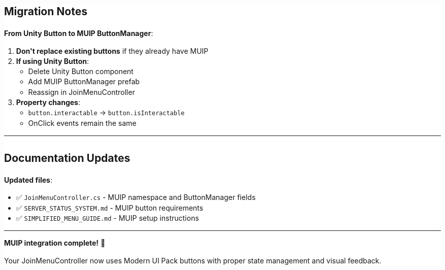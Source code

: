 ## Migration Notes

**From Unity Button to MUIP ButtonManager**:

1. **Don't replace existing buttons** if they already have MUIP
2. **If using Unity Button**:
   - Delete Unity Button component
   - Add MUIP ButtonManager prefab
   - Reassign in JoinMenuController
3. **Property changes**:
   - `button.interactable` → `button.isInteractable`
   - OnClick events remain the same

---

## Documentation Updates

**Updated files**:
- ✅ `JoinMenuController.cs` - MUIP namespace and ButtonManager fields
- ✅ `SERVER_STATUS_SYSTEM.md` - MUIP button requirements
- ✅ `SIMPLIFIED_MENU_GUIDE.md` - MUIP setup instructions

---

**MUIP integration complete!** 🎉

Your JoinMenuController now uses Modern UI Pack buttons with proper state management and visual feedback.
